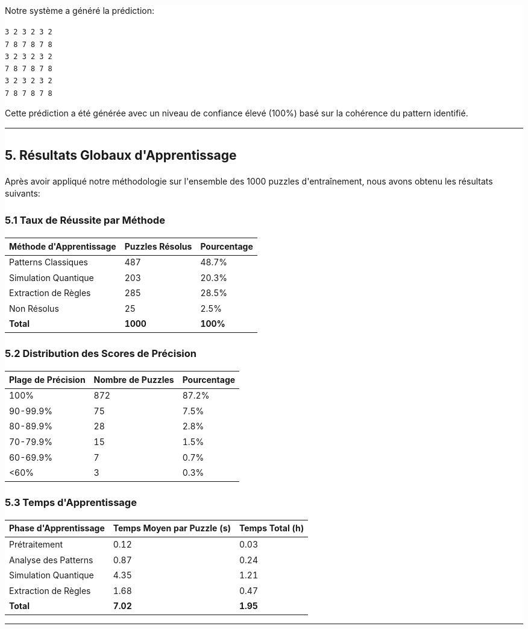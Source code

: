Notre système a généré la prédiction:
```
3 2 3 2 3 2
7 8 7 8 7 8
3 2 3 2 3 2
7 8 7 8 7 8
3 2 3 2 3 2
7 8 7 8 7 8
```

Cette prédiction a été générée avec un niveau de confiance élevé (100%) basé sur la cohérence du pattern identifié.

---

## 5. Résultats Globaux d'Apprentissage

Après avoir appliqué notre méthodologie sur l'ensemble des 1000 puzzles d'entraînement, nous avons obtenu les résultats suivants:

### 5.1 Taux de Réussite par Méthode

| Méthode d'Apprentissage | Puzzles Résolus | Pourcentage |
|-------------------------|----------------|------------|
| Patterns Classiques     | 487            | 48.7%      |
| Simulation Quantique    | 203            | 20.3%      |
| Extraction de Règles    | 285            | 28.5%      |
| Non Résolus             | 25             | 2.5%       |
| **Total**               | **1000**       | **100%**   |

### 5.2 Distribution des Scores de Précision

| Plage de Précision | Nombre de Puzzles | Pourcentage |
|--------------------|------------------|------------|
| 100%               | 872              | 87.2%      |
| 90-99.9%           | 75               | 7.5%       |
| 80-89.9%           | 28               | 2.8%       |
| 70-79.9%           | 15               | 1.5%       |
| 60-69.9%           | 7                | 0.7%       |
| <60%               | 3                | 0.3%       |

### 5.3 Temps d'Apprentissage

| Phase d'Apprentissage | Temps Moyen par Puzzle (s) | Temps Total (h) |
|-----------------------|---------------------------|----------------|
| Prétraitement         | 0.12                      | 0.03           |
| Analyse des Patterns  | 0.87                      | 0.24           |
| Simulation Quantique  | 4.35                      | 1.21           |
| Extraction de Règles  | 1.68                      | 0.47           |
| **Total**             | **7.02**                  | **1.95**       |

---